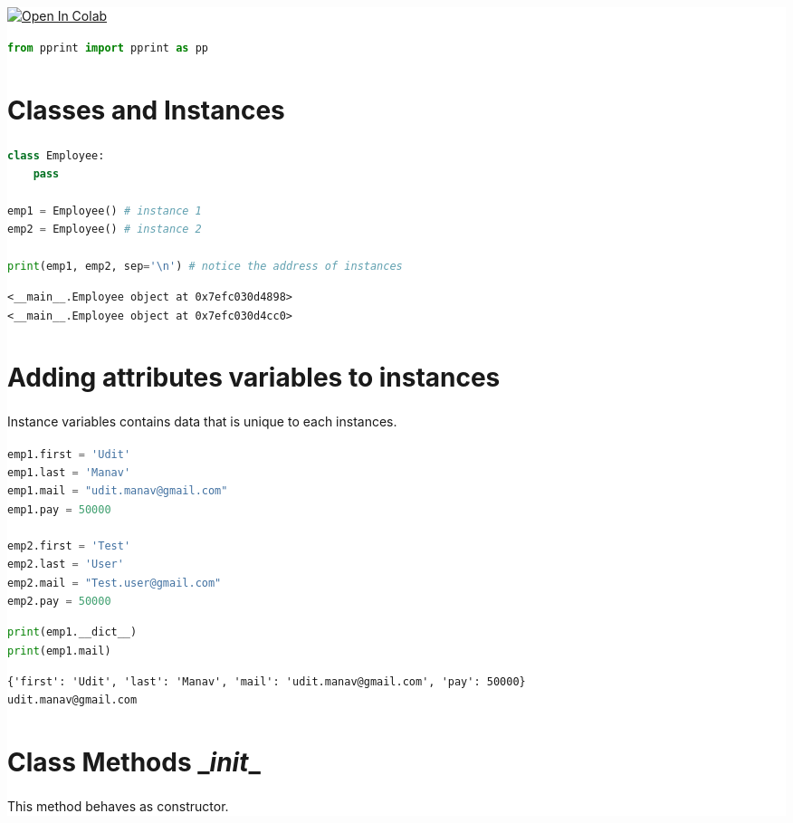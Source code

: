 <a href="https://colab.research.google.com/github/uditmanav17/CoreySchafer/blob/master/Python OOPS/Python_OOP_Tutorial.ipynb" target="_parent"><img src="https://colab.research.google.com/assets/colab-badge.svg" alt="Open In Colab"/></a>


```python
from pprint import pprint as pp
```

# Classes and Instances
[//]: # "Disclaimer - This is inspired from [this](https://www.youtube.com/watch?v=ZDa-Z5JzLYM&list=PL-osiE80TeTsqhIuOqKhwlXsIBIdSeYtc)."


```python
class Employee:
    pass

emp1 = Employee() # instance 1
emp2 = Employee() # instance 2

print(emp1, emp2, sep='\n') # notice the address of instances

```

    <__main__.Employee object at 0x7efc030d4898>
    <__main__.Employee object at 0x7efc030d4cc0>
    

# Adding attributes variables to instances
Instance variables contains data that is unique to each instances.


```python
emp1.first = 'Udit'
emp1.last = 'Manav'
emp1.mail = "udit.manav@gmail.com"
emp1.pay = 50000

emp2.first = 'Test'
emp2.last = 'User'
emp2.mail = "Test.user@gmail.com"
emp2.pay = 50000

```


```python
print(emp1.__dict__)
print(emp1.mail)
```

    {'first': 'Udit', 'last': 'Manav', 'mail': 'udit.manav@gmail.com', 'pay': 50000}
    udit.manav@gmail.com
    

#  Class Methods \__init__ 
This method behaves as constructor. 
